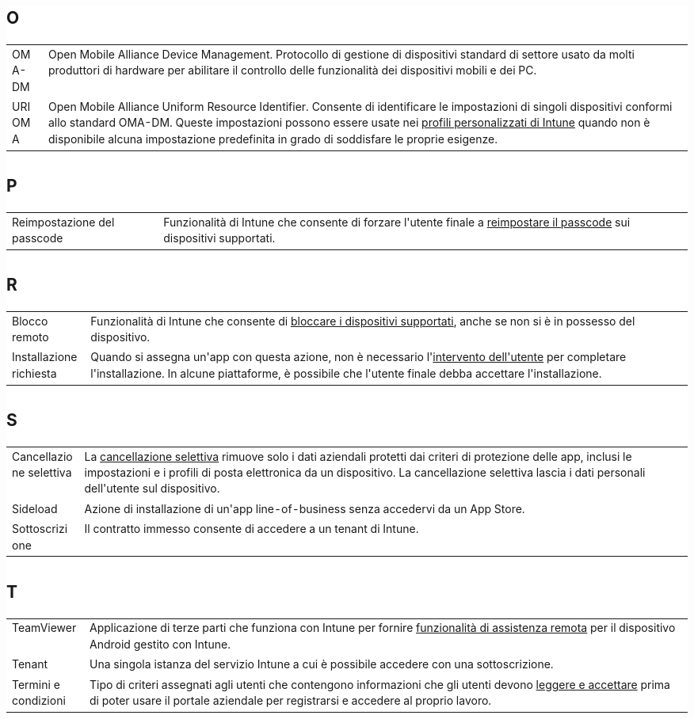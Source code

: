 

## <a name="o"></a>O

|||
|-|-|
|OMA-DM|Open Mobile Alliance Device Management. Protocollo di gestione di dispositivi standard di settore usato da molti produttori di hardware per abilitare il controllo delle funzionalità dei dispositivi mobili e dei PC.|
|URI OMA|Open Mobile Alliance Uniform Resource Identifier. Consente di identificare le impostazioni di singoli dispositivi conformi allo standard OMA-DM. Queste impostazioni possono essere usate nei [profili personalizzati di Intune](/intune/custom-settings-configure) quando non è disponibile alcuna impostazione predefinita in grado di soddisfare le proprie esigenze.|

## <a name="p"></a>P

|||
|-|-|
|Reimpostazione del passcode|Funzionalità di Intune che consente di forzare l'utente finale a [reimpostare il passcode](/intune/device-passcode-reset) sui dispositivi supportati.|

## <a name="r"></a>R

|||
|-|-|
|Blocco remoto|Funzionalità di Intune che consente di [bloccare i dispositivi supportati](/intune/device-remote-lock), anche se non si è in possesso del dispositivo.|
|Installazione richiesta|Quando si assegna un'app con questa azione, non è necessario l'[intervento dell'utente](/intune/apps-deploy) per completare l'installazione. In alcune piattaforme, è possibile che l'utente finale debba accettare l'installazione.|


## <a name="s"></a>S

|||
|-|-|
|Cancellazione selettiva|La [cancellazione selettiva](/intune/device-company-data-remove) rimuove solo i dati aziendali protetti dai criteri di protezione delle app, inclusi le impostazioni e i profili di posta elettronica da un dispositivo. La cancellazione selettiva lascia i dati personali dell'utente sul dispositivo.|
|Sideload|Azione di installazione di un'app line-of-business senza accedervi da un App Store.|
|Sottoscrizione|Il contratto immesso consente di accedere a un tenant di Intune.|

## <a name="t"></a>T

|||
|-|-|
|TeamViewer|Applicazione di terze parti che funziona con Intune per fornire [funzionalità di assistenza remota](/intune/device-profile-android-teamviewer) per il dispositivo Android gestito con Intune.|
|Tenant|Una singola istanza del servizio Intune a cui è possibile accedere con una sottoscrizione.|
|Termini e condizioni|Tipo di criteri assegnati agli utenti che contengono informazioni che gli utenti devono [leggere e accettare](/intune/terms-and-conditions-create) prima di poter usare il portale aziendale per registrarsi e accedere al proprio lavoro.|
